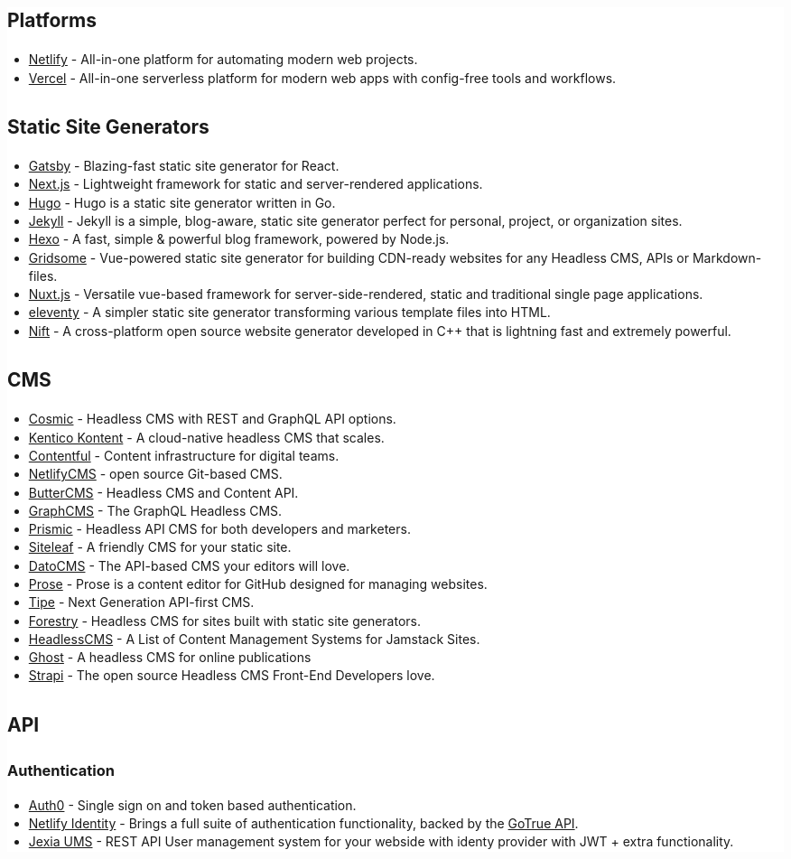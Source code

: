 ## Platforms

* [Netlify](https://netlify.com) - All-in-one platform for automating modern web projects.
* [Vercel](https://vercel.com) - All-in-one serverless platform for modern web apps with config-free tools and workflows.

## Static Site Generators

* [Gatsby](https://gatsbyjs.org) - Blazing-fast static site generator for React.
* [Next.js](https://nextjs.org) - Lightweight framework for static and server-rendered applications.
* [Hugo](https://gohugo.io) - Hugo is a static site generator written in Go.
* [Jekyll](https://jekyllrb.com) - Jekyll is a simple, blog-aware, static site generator perfect for personal, project, or organization sites.
* [Hexo](https://hexo.io) - A fast, simple & powerful blog framework, powered by Node.js.
* [Gridsome](https://gridsome.org) - Vue-powered static site generator for building CDN-ready websites for any Headless CMS, APIs or Markdown-files.
* [Nuxt.js](https://nuxtjs.org) - Versatile vue-based framework for server-side-rendered, static and traditional single page applications.
* [eleventy](https://www.11ty.io) - A simpler static site generator transforming various template files into HTML.
* [Nift](https://nift.cc) - A cross-platform open source website generator developed in C++ that is lightning fast and extremely powerful.

## CMS

* [Cosmic](https://cosmicjs.com) - Headless CMS with REST and GraphQL API options.
* [Kentico Kontent](https://kontent.ai) - A cloud-native headless CMS that scales.
* [Contentful](https://contentful.com) - Content infrastructure for digital teams.
* [NetlifyCMS](https://netlifycms.org) - open source Git-based CMS.
* [ButterCMS](https://buttercms.com) - Headless CMS and Content API.
* [GraphCMS](https://graphcms.com) - The GraphQL Headless CMS.
* [Prismic](https://prismic.io) - Headless API CMS for both developers and marketers.
* [Siteleaf](https://siteleaf.com) - A friendly CMS for your static site.
* [DatoCMS](https://datocms.com) - The API-based CMS your editors will love.
* [Prose](https://prose.io) - Prose is a content editor for GitHub designed for managing websites.
* [Tipe](https://tipe.io) - Next Generation API-first CMS.
* [Forestry](https://forestry.io) - Headless CMS for sites built with static site generators.
* [HeadlessCMS](https://headlesscms.org) - A List of Content Management Systems for Jamstack Sites.
* [Ghost](https://ghost.org) - A headless CMS for online publications
* [Strapi](https://strapi.io) - The open source Headless CMS Front-End Developers love.

## API

### Authentication

* [Auth0](https://auth0.com) - Single sign on and token based authentication.
* [Netlify Identity](https://www.netlify.com/docs/identity/) - Brings a full suite of authentication functionality, backed by the [GoTrue API](https://www.gotrueapi.org).
* [Jexia UMS](https://jexia.com) - REST API User management system for your webside with identy provider with JWT + extra functionality.

